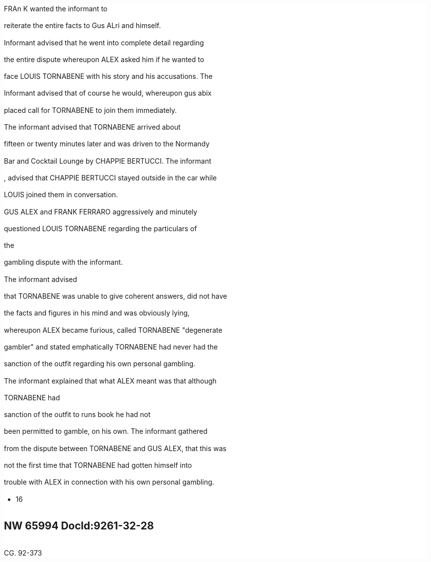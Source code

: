 FRAn K wanted the informant to

reiterate the entire facts to Gus ALri and himself.

Informant advised that he went into complete detail regarding

the entire dispute whereupon ALEX asked him if he wanted to

face LOUIS TORNABENE with his story and his accusations. The

Informant advised that of course he would, whereupon gus abix

placed call for TORNABENE to join them immediately.

The informant advised that TORNABENE arrived about

fifteen or twenty minutes later and was driven to the Normandy

Bar and Cocktail Lounge by CHAPPIE BERTUCCI. The informant

, advised that CHAPPIE BERTUCCI stayed outside in the car while

LOUIS joined them in conversation.

GUS ALEX and FRANK FERRARO aggressively and minutely

questioned LOUIS TORNABENE regarding the particulars of

the

gambling dispute with the informant.

The informant advised

that TORNABENE was unable to give coherent answers, did not have

the facts and figures in his mind and was obviously lying,

whereupon ALEX became furious, called TORNABENE "degenerate

gambler" and stated emphatically TORNABENE had never had the

sanction of the outfit regarding his own personal gambling.

The informant explained that what ALEX meant was that although

TORNABENE had

sanction of the outfit to runs book he had not

been permitted to gamble, on his own. The informant gathered

from the dispute between TORNABENE and GUS ALEX, that this was

not the first time that TORNABENE had gotten himself into

trouble with ALEX in connection with his own personal gambling.

- 16

NW 65994 Docld:9261-32-28
---

##
CG. 92-373
